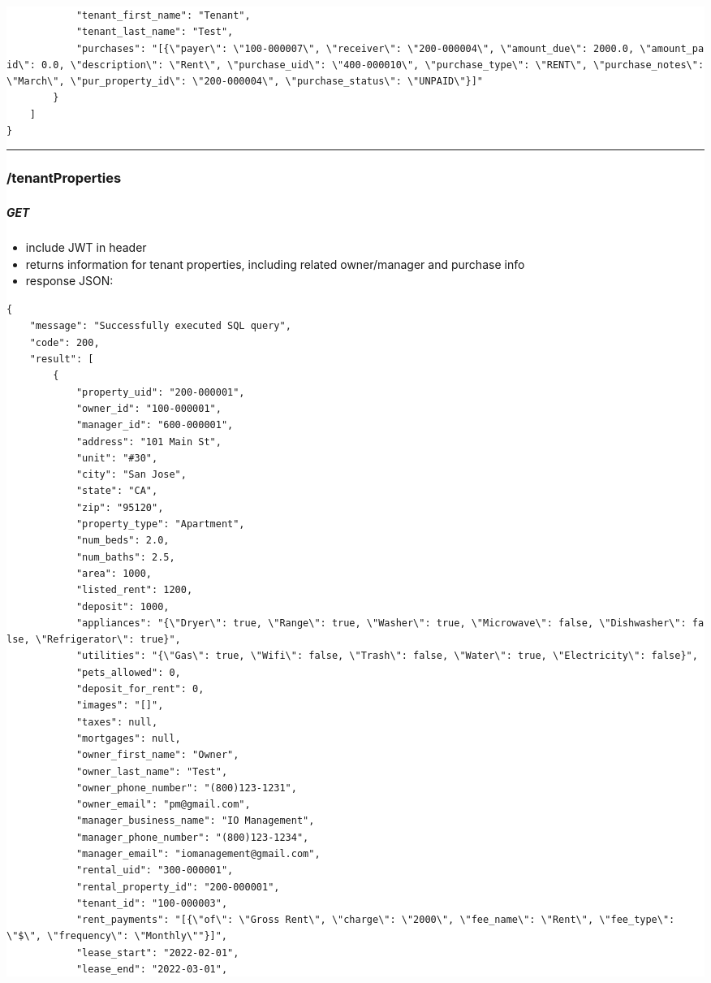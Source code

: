 ```
            "tenant_first_name": "Tenant",
            "tenant_last_name": "Test",
            "purchases": "[{\"payer\": \"100-000007\", \"receiver\": \"200-000004\", \"amount_due\": 2000.0, \"amount_paid\": 0.0, \"description\": \"Rent\", \"purchase_uid\": \"400-000010\", \"purchase_type\": \"RENT\", \"purchase_notes\": \"March\", \"pur_property_id\": \"200-000004\", \"purchase_status\": \"UNPAID\"}]"
        }
    ]
}
```

---

### /tenantProperties

##### GET

- include JWT in header
- returns information for tenant properties, including related owner/manager and purchase info
- response JSON:

```
{
    "message": "Successfully executed SQL query",
    "code": 200,
    "result": [
        {
            "property_uid": "200-000001",
            "owner_id": "100-000001",
            "manager_id": "600-000001",
            "address": "101 Main St",
            "unit": "#30",
            "city": "San Jose",
            "state": "CA",
            "zip": "95120",
            "property_type": "Apartment",
            "num_beds": 2.0,
            "num_baths": 2.5,
            "area": 1000,
            "listed_rent": 1200,
            "deposit": 1000,
            "appliances": "{\"Dryer\": true, \"Range\": true, \"Washer\": true, \"Microwave\": false, \"Dishwasher\": false, \"Refrigerator\": true}",
            "utilities": "{\"Gas\": true, \"Wifi\": false, \"Trash\": false, \"Water\": true, \"Electricity\": false}",
            "pets_allowed": 0,
            "deposit_for_rent": 0,
            "images": "[]",
            "taxes": null,
            "mortgages": null,
            "owner_first_name": "Owner",
            "owner_last_name": "Test",
            "owner_phone_number": "(800)123-1231",
            "owner_email": "pm@gmail.com",
            "manager_business_name": "IO Management",
            "manager_phone_number": "(800)123-1234",
            "manager_email": "iomanagement@gmail.com",
            "rental_uid": "300-000001",
            "rental_property_id": "200-000001",
            "tenant_id": "100-000003",
            "rent_payments": "[{\"of\": \"Gross Rent\", \"charge\": \"2000\", \"fee_name\": \"Rent\", \"fee_type\": \"$\", \"frequency\": \"Monthly\""}]",
            "lease_start": "2022-02-01",
            "lease_end": "2022-03-01",
```